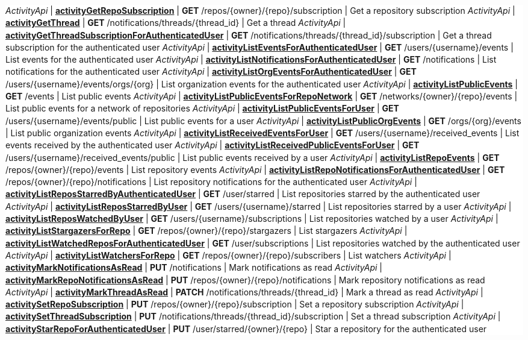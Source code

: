 *ActivityApi* | [**activityGetRepoSubscription**](doc//ActivityApi.md#activitygetreposubscription) | **GET** /repos/{owner}/{repo}/subscription | Get a repository subscription
*ActivityApi* | [**activityGetThread**](doc//ActivityApi.md#activitygetthread) | **GET** /notifications/threads/{thread_id} | Get a thread
*ActivityApi* | [**activityGetThreadSubscriptionForAuthenticatedUser**](doc//ActivityApi.md#activitygetthreadsubscriptionforauthenticateduser) | **GET** /notifications/threads/{thread_id}/subscription | Get a thread subscription for the authenticated user
*ActivityApi* | [**activityListEventsForAuthenticatedUser**](doc//ActivityApi.md#activitylisteventsforauthenticateduser) | **GET** /users/{username}/events | List events for the authenticated user
*ActivityApi* | [**activityListNotificationsForAuthenticatedUser**](doc//ActivityApi.md#activitylistnotificationsforauthenticateduser) | **GET** /notifications | List notifications for the authenticated user
*ActivityApi* | [**activityListOrgEventsForAuthenticatedUser**](doc//ActivityApi.md#activitylistorgeventsforauthenticateduser) | **GET** /users/{username}/events/orgs/{org} | List organization events for the authenticated user
*ActivityApi* | [**activityListPublicEvents**](doc//ActivityApi.md#activitylistpublicevents) | **GET** /events | List public events
*ActivityApi* | [**activityListPublicEventsForRepoNetwork**](doc//ActivityApi.md#activitylistpubliceventsforreponetwork) | **GET** /networks/{owner}/{repo}/events | List public events for a network of repositories
*ActivityApi* | [**activityListPublicEventsForUser**](doc//ActivityApi.md#activitylistpubliceventsforuser) | **GET** /users/{username}/events/public | List public events for a user
*ActivityApi* | [**activityListPublicOrgEvents**](doc//ActivityApi.md#activitylistpublicorgevents) | **GET** /orgs/{org}/events | List public organization events
*ActivityApi* | [**activityListReceivedEventsForUser**](doc//ActivityApi.md#activitylistreceivedeventsforuser) | **GET** /users/{username}/received_events | List events received by the authenticated user
*ActivityApi* | [**activityListReceivedPublicEventsForUser**](doc//ActivityApi.md#activitylistreceivedpubliceventsforuser) | **GET** /users/{username}/received_events/public | List public events received by a user
*ActivityApi* | [**activityListRepoEvents**](doc//ActivityApi.md#activitylistrepoevents) | **GET** /repos/{owner}/{repo}/events | List repository events
*ActivityApi* | [**activityListRepoNotificationsForAuthenticatedUser**](doc//ActivityApi.md#activitylistreponotificationsforauthenticateduser) | **GET** /repos/{owner}/{repo}/notifications | List repository notifications for the authenticated user
*ActivityApi* | [**activityListReposStarredByAuthenticatedUser**](doc//ActivityApi.md#activitylistreposstarredbyauthenticateduser) | **GET** /user/starred | List repositories starred by the authenticated user
*ActivityApi* | [**activityListReposStarredByUser**](doc//ActivityApi.md#activitylistreposstarredbyuser) | **GET** /users/{username}/starred | List repositories starred by a user
*ActivityApi* | [**activityListReposWatchedByUser**](doc//ActivityApi.md#activitylistreposwatchedbyuser) | **GET** /users/{username}/subscriptions | List repositories watched by a user
*ActivityApi* | [**activityListStargazersForRepo**](doc//ActivityApi.md#activityliststargazersforrepo) | **GET** /repos/{owner}/{repo}/stargazers | List stargazers
*ActivityApi* | [**activityListWatchedReposForAuthenticatedUser**](doc//ActivityApi.md#activitylistwatchedreposforauthenticateduser) | **GET** /user/subscriptions | List repositories watched by the authenticated user
*ActivityApi* | [**activityListWatchersForRepo**](doc//ActivityApi.md#activitylistwatchersforrepo) | **GET** /repos/{owner}/{repo}/subscribers | List watchers
*ActivityApi* | [**activityMarkNotificationsAsRead**](doc//ActivityApi.md#activitymarknotificationsasread) | **PUT** /notifications | Mark notifications as read
*ActivityApi* | [**activityMarkRepoNotificationsAsRead**](doc//ActivityApi.md#activitymarkreponotificationsasread) | **PUT** /repos/{owner}/{repo}/notifications | Mark repository notifications as read
*ActivityApi* | [**activityMarkThreadAsRead**](doc//ActivityApi.md#activitymarkthreadasread) | **PATCH** /notifications/threads/{thread_id} | Mark a thread as read
*ActivityApi* | [**activitySetRepoSubscription**](doc//ActivityApi.md#activitysetreposubscription) | **PUT** /repos/{owner}/{repo}/subscription | Set a repository subscription
*ActivityApi* | [**activitySetThreadSubscription**](doc//ActivityApi.md#activitysetthreadsubscription) | **PUT** /notifications/threads/{thread_id}/subscription | Set a thread subscription
*ActivityApi* | [**activityStarRepoForAuthenticatedUser**](doc//ActivityApi.md#activitystarrepoforauthenticateduser) | **PUT** /user/starred/{owner}/{repo} | Star a repository for the authenticated user